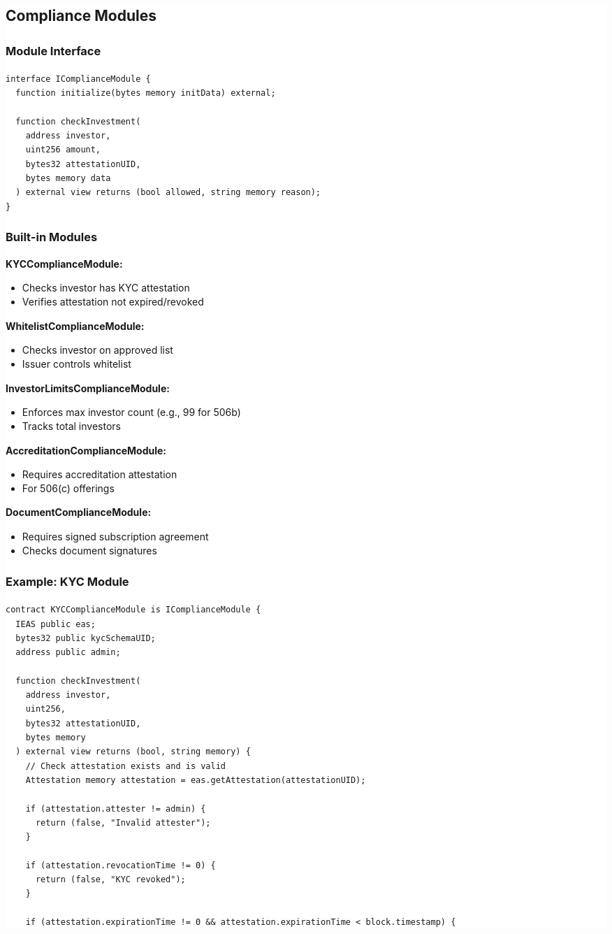 ## Compliance Modules

### Module Interface

```solidity
interface IComplianceModule {
  function initialize(bytes memory initData) external;
  
  function checkInvestment(
    address investor,
    uint256 amount,
    bytes32 attestationUID,
    bytes memory data
  ) external view returns (bool allowed, string memory reason);
}
```

### Built-in Modules

**KYCComplianceModule:**
- Checks investor has KYC attestation
- Verifies attestation not expired/revoked

**WhitelistComplianceModule:**
- Checks investor on approved list
- Issuer controls whitelist

**InvestorLimitsComplianceModule:**
- Enforces max investor count (e.g., 99 for 506b)
- Tracks total investors

**AccreditationComplianceModule:**
- Requires accreditation attestation
- For 506(c) offerings

**DocumentComplianceModule:**
- Requires signed subscription agreement
- Checks document signatures

### Example: KYC Module

```solidity
contract KYCComplianceModule is IComplianceModule {
  IEAS public eas;
  bytes32 public kycSchemaUID;
  address public admin;
  
  function checkInvestment(
    address investor,
    uint256,
    bytes32 attestationUID,
    bytes memory
  ) external view returns (bool, string memory) {
    // Check attestation exists and is valid
    Attestation memory attestation = eas.getAttestation(attestationUID);
    
    if (attestation.attester != admin) {
      return (false, "Invalid attester");
    }
    
    if (attestation.revocationTime != 0) {
      return (false, "KYC revoked");
    }
    
    if (attestation.expirationTime != 0 && attestation.expirationTime < block.timestamp) {
```